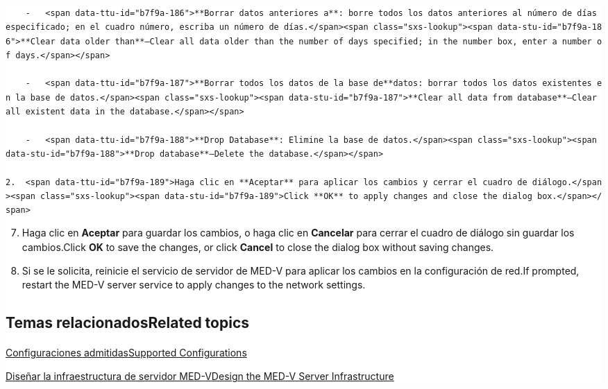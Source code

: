         -   <span data-ttu-id="b7f9a-186">**Borrar datos anteriores a**: borre todos los datos anteriores al número de días especificado; en el cuadro número, escriba un número de días.</span><span class="sxs-lookup"><span data-stu-id="b7f9a-186">**Clear data older than**—Clear all data older than the number of days specified; in the number box, enter a number of days.</span></span>

        -   <span data-ttu-id="b7f9a-187">**Borrar todos los datos de la base de**datos: borrar todos los datos existentes en la base de datos.</span><span class="sxs-lookup"><span data-stu-id="b7f9a-187">**Clear all data from database**—Clear all existent data in the database.</span></span>

        -   <span data-ttu-id="b7f9a-188">**Drop Database**: Elimine la base de datos.</span><span class="sxs-lookup"><span data-stu-id="b7f9a-188">**Drop database**—Delete the database.</span></span>

    2.  <span data-ttu-id="b7f9a-189">Haga clic en **Aceptar** para aplicar los cambios y cerrar el cuadro de diálogo.</span><span class="sxs-lookup"><span data-stu-id="b7f9a-189">Click **OK** to apply changes and close the dialog box.</span></span>

7.  <span data-ttu-id="b7f9a-190">Haga clic en **Aceptar** para guardar los cambios, o haga clic en **Cancelar** para cerrar el cuadro de diálogo sin guardar los cambios.</span><span class="sxs-lookup"><span data-stu-id="b7f9a-190">Click **OK** to save the changes, or click **Cancel** to close the dialog box without saving changes.</span></span>

8.  <span data-ttu-id="b7f9a-191">Si se le solicita, reinicie el servicio de servidor de MED-V para aplicar los cambios en la configuración de red.</span><span class="sxs-lookup"><span data-stu-id="b7f9a-191">If prompted, restart the MED-V server service to apply changes to the network settings.</span></span>

## <span data-ttu-id="b7f9a-192">Temas relacionados</span><span class="sxs-lookup"><span data-stu-id="b7f9a-192">Related topics</span></span>


[<span data-ttu-id="b7f9a-193">Configuraciones admitidas</span><span class="sxs-lookup"><span data-stu-id="b7f9a-193">Supported Configurations</span></span>](supported-configurationsmedv-orientation.md)

[<span data-ttu-id="b7f9a-194">Diseñar la infraestructura de servidor MED-V</span><span class="sxs-lookup"><span data-stu-id="b7f9a-194">Design the MED-V Server Infrastructure</span></span>](design-the-med-v-server-infrastructure.md)









